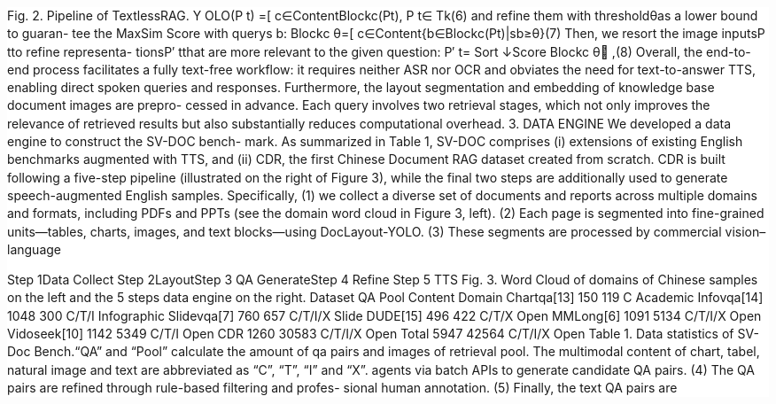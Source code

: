 Fig. 2. Pipeline of TextlessRAG.
Y OLO(P t) =[
c∈ContentBlockc(Pt), P t∈ Tk(6)
and refine them with thresholdθas a lower bound to guaran-
tee the MaxSim Score with querys b:
Blockc
θ=[
c∈Content{b∈Blockc(Pt)|sb≥θ}(7)
Then, we resort the image inputsP tto refine representa-
tionsP′
tthat are more relevant to the given question:
P′
t= Sort ↓Score 
Blockc
θ
,(8)
Overall, the end-to-end process facilitates a fully text-free
workflow: it requires neither ASR nor OCR and obviates the
need for text-to-answer TTS, enabling direct spoken queries
and responses. Furthermore, the layout segmentation and
embedding of knowledge base document images are prepro-
cessed in advance. Each query involves two retrieval stages,
which not only improves the relevance of retrieved results but
also substantially reduces computational overhead.
3. DATA ENGINE
We developed a data engine to construct the SV-DOC bench-
mark. As summarized in Table 1, SV-DOC comprises (i)
extensions of existing English benchmarks augmented with
TTS, and (ii) CDR, the first Chinese Document RAG dataset
created from scratch. CDR is built following a five-step
pipeline (illustrated on the right of Figure 3), while the final
two steps are additionally used to generate speech-augmented
English samples.
Specifically, (1) we collect a diverse set of documents
and reports across multiple domains and formats, including
PDFs and PPTs (see the domain word cloud in Figure 3, left).
(2) Each page is segmented into fine-grained units—tables,
charts, images, and text blocks—using DocLayout-YOLO.
(3) These segments are processed by commercial vision–language

Step 1Data Collect
Step 2LayoutStep 3
QA GenerateStep 4
Refine
Step 5
TTS
Fig. 3. Word Cloud of domains of Chinese samples on the
left and the 5 steps data engine on the right.
Dataset QA Pool Content Domain
Chartqa[13] 150 119 C Academic
Infovqa[14] 1048 300 C/T/I Infographic
Slidevqa[7] 760 657 C/T/I/X Slide
DUDE[15] 496 422 C/T/X Open
MMLong[6] 1091 5134 C/T/I/X Open
Vidoseek[10] 1142 5349 C/T/I Open
CDR 1260 30583 C/T/I/X Open
Total 5947 42564 C/T/I/X Open
Table 1. Data statistics of SV-Doc Bench.“QA” and “Pool”
calculate the amount of qa pairs and images of retrieval pool.
The multimodal content of chart, tabel, natural image and text
are abbreviated as “C”, “T”, “I” and “X”.
agents via batch APIs to generate candidate QA pairs. (4) The
QA pairs are refined through rule-based filtering and profes-
sional human annotation. (5) Finally, the text QA pairs are